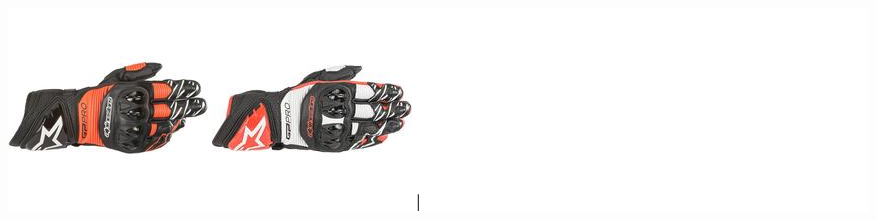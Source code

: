 ![ALPINESTARS GP PRO R3 - niveau de sécurité EN-13594-2015-2 KP](EN-13594-2015-2_KP_-_ALPINESTARS_-_GP_PRO_R3_-_4.jpg)                                                                                           ![ALPINESTARS GP PRO R3 - niveau de sécurité EN-13594-2015-2 KP](EN-13594-2015-2_KP_-_ALPINESTARS_-_GP_PRO_R3_-_5.jpg) |